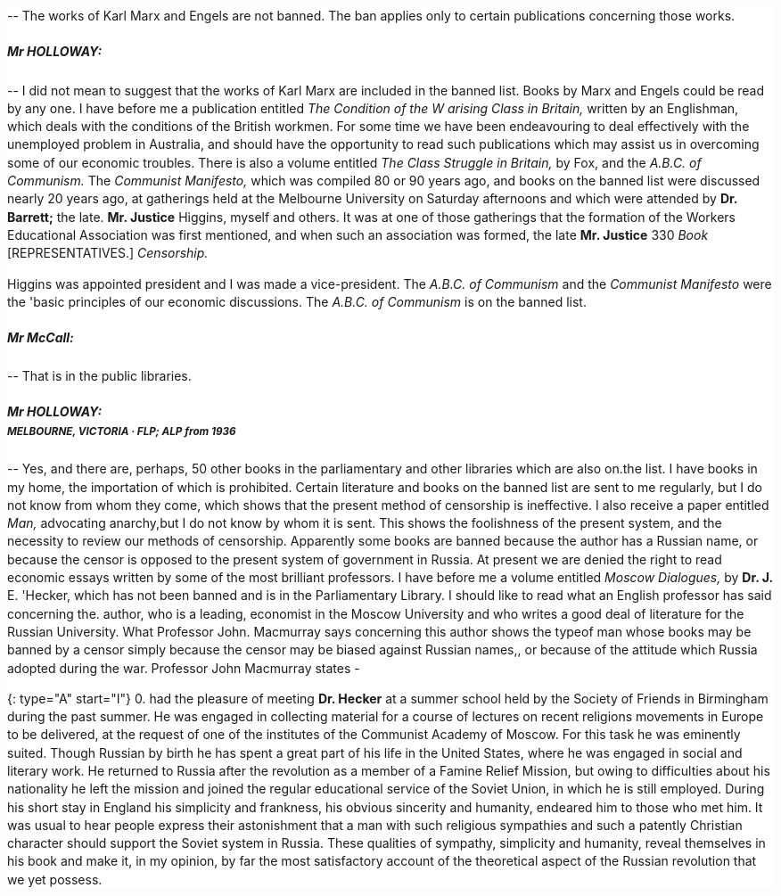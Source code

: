 -- The works of Karl Marx and Engels are not banned. The ban applies only to certain publications concerning those works. 

##### Mr HOLLOWAY:

-- I did not mean to suggest that the works of Karl Marx are included in the banned list. Books by Marx and Engels could be read by any one. I have before me a publication entitled  *The Condition of the W arising Class in Britain,*  written by an Englishman, which deals with the conditions of the British workmen. For some time we have been endeavouring to deal effectively with the unemployed problem in Australia, and should have the opportunity to read such publications which may assist us in overcoming some of our economic troubles. There is also a volume entitled  *The Class Struggle in Britain,*  by Fox, and the  *A.B.C. of Communism.*  The  *Communist Manifesto,*  which was compiled 80 or 90 years ago, and books on the banned list were discussed nearly 20 years ago, at gatherings held at the Melbourne University on Saturday afternoons and which were attended by  **Dr. Barrett;**  the late.  **Mr. Justice**  Higgins, myself and others. It was at one of those gatherings that the formation of the Workers Educational Association was first mentioned, and when such an association was formed, the late  **Mr. Justice**  330  *Book*  [REPRESENTATIVES.]  *Censorship.* 

Higgins was appointed president and I was made a vice-president. The  *A.B.C. of Communism*  and the  *Communist Manifesto*  were the 'basic principles of our economic discussions. The  *A.B.C. of Communism*  is on the banned list. 

##### Mr McCall:

-- That is in the public libraries. 

##### Mr HOLLOWAY:<br><small class="text-muted">MELBOURNE, VICTORIA &middot; FLP; ALP from 1936</small>

-- Yes, and there are, perhaps, 50 other books in the parliamentary and other libraries which are also on.the list. I have books in my home, the importation of which is prohibited. Certain literature and books on the banned list are sent to me regularly, but I do not know from whom they come, which shows that the present method of censorship is ineffective. I also receive a paper entitled  *Man,*  advocating anarchy,but I do not know by whom it is sent. This shows the foolishness of the present system, and the necessity to review our methods of censorship. Apparently some books are banned because the author has a Russian name, or because the censor is opposed to the present system of government in Russia. At present we are denied the right to read economic essays written by some of the most brilliant professors. I have before me a volume entitled  *Moscow Dialogues,*  by  **Dr. J.**  E. 'Hecker, which has not been banned and is in the Parliamentary Library. I should like to read what an English professor has said concerning the. author, who is a leading, economist in the Moscow University and who writes a good deal of literature for the Russian University. What Professor John. Macmurray says concerning this author shows the typeof man whose books may be banned by a censor simply because the censor may be biased against Russian names,, or because of the attitude which Russia adopted during the war. Professor John Macmurray states - 

{: type="A" start="I"}
0. had the pleasure of meeting  **Dr. Hecker**  at a summer school held by the Society of Friends in Birmingham during the past summer. He was engaged in collecting material for a course of lectures on recent religions movements in Europe to be delivered, at the request of one of the institutes of the Communist Academy of Moscow. For this task he was eminently suited. Though Russian by birth he has spent a great part of his life in the United States, where he was engaged in social and literary work. He returned to Russia after the revolution as a member of a Famine Relief Mission, but owing to difficulties about his nationality he left the mission and joined the regular educational service of the Soviet Union, in which he is still employed. During his short stay in England his simplicity and frankness, his obvious sincerity and humanity, endeared him to those who met him. It was usual to hear people express their astonishment that a man with such religious sympathies and such a patently Christian character should support the Soviet system in Russia. These qualities of sympathy, simplicity and humanity, reveal themselves in his book and make it, in my opinion, by far the most satisfactory account of the theoretical aspect of the Russian revolution that we yet possess. 

